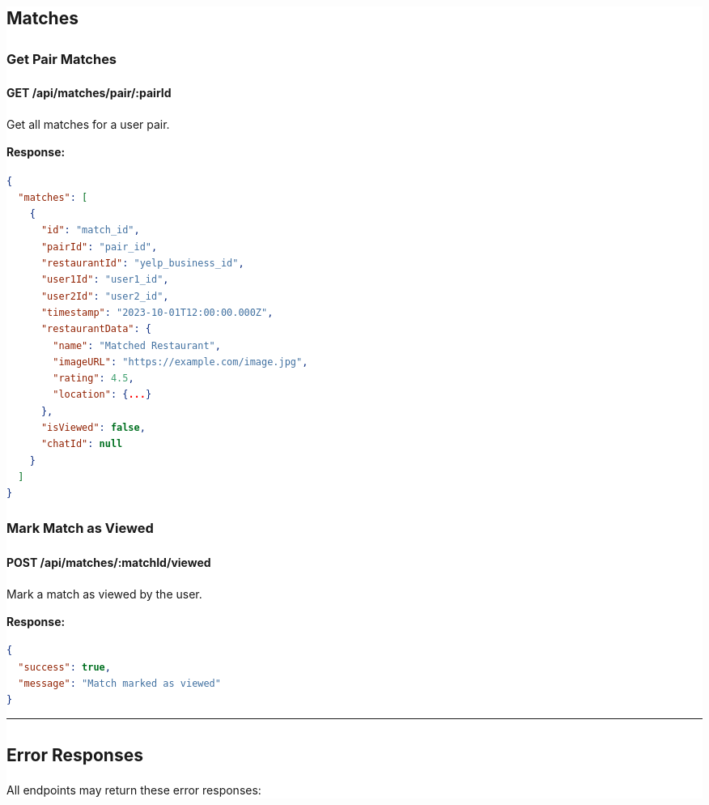 
## Matches

### Get Pair Matches

#### GET /api/matches/pair/:pairId

Get all matches for a user pair.

**Response:**
```json
{
  "matches": [
    {
      "id": "match_id",
      "pairId": "pair_id",
      "restaurantId": "yelp_business_id",
      "user1Id": "user1_id",
      "user2Id": "user2_id",
      "timestamp": "2023-10-01T12:00:00.000Z",
      "restaurantData": {
        "name": "Matched Restaurant",
        "imageURL": "https://example.com/image.jpg",
        "rating": 4.5,
        "location": {...}
      },
      "isViewed": false,
      "chatId": null
    }
  ]
}
```

### Mark Match as Viewed

#### POST /api/matches/:matchId/viewed

Mark a match as viewed by the user.

**Response:**
```json
{
  "success": true,
  "message": "Match marked as viewed"
}
```

---

## Error Responses

All endpoints may return these error responses:
